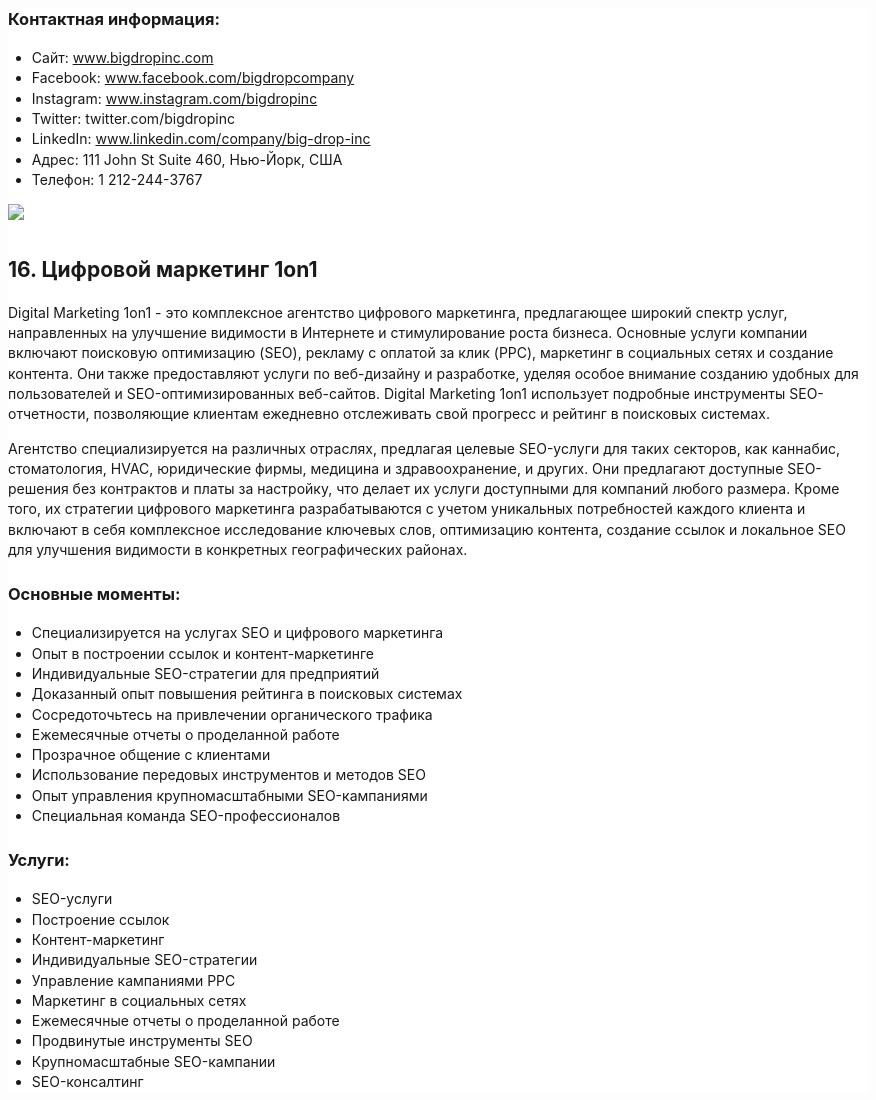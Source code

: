 ### Контактная информация:

* Сайт: www.bigdropinc.com
* Facebook: www.facebook.com/bigdropcompany
* Instagram: www.instagram.com/bigdropinc
* Twitter: twitter.com/bigdropinc
* LinkedIn: www.linkedin.com/company/big-drop-inc
* Адрес: 111 John St Suite 460, Нью-Йорк, США
* Телефон: 1 212-244-3767

![](https://www.link-assistant.com/articles/wp-content/uploads/2024/08/Digital-Marketing-1on1.png)

## 16\. Цифровой маркетинг 1on1

Digital Marketing 1on1 - это комплексное агентство цифрового маркетинга, предлагающее широкий спектр услуг, направленных на улучшение видимости в Интернете и стимулирование роста бизнеса. Основные услуги компании включают поисковую оптимизацию (SEO), рекламу с оплатой за клик (PPC), маркетинг в социальных сетях и создание контента. Они также предоставляют услуги по веб-дизайну и разработке, уделяя особое внимание созданию удобных для пользователей и SEO-оптимизированных веб-сайтов. Digital Marketing 1on1 использует подробные инструменты SEO-отчетности, позволяющие клиентам ежедневно отслеживать свой прогресс и рейтинг в поисковых системах. 

Агентство специализируется на различных отраслях, предлагая целевые SEO-услуги для таких секторов, как каннабис, стоматология, HVAC, юридические фирмы, медицина и здравоохранение, и других. Они предлагают доступные SEO-решения без контрактов и платы за настройку, что делает их услуги доступными для компаний любого размера. Кроме того, их стратегии цифрового маркетинга разрабатываются с учетом уникальных потребностей каждого клиента и включают в себя комплексное исследование ключевых слов, оптимизацию контента, создание ссылок и локальное SEO для улучшения видимости в конкретных географических районах.

### Основные моменты:

* Специализируется на услугах SEO и цифрового маркетинга
* Опыт в построении ссылок и контент-маркетинге
* Индивидуальные SEO-стратегии для предприятий
* Доказанный опыт повышения рейтинга в поисковых системах
* Сосредоточьтесь на привлечении органического трафика
* Ежемесячные отчеты о проделанной работе
* Прозрачное общение с клиентами
* Использование передовых инструментов и методов SEO
* Опыт управления крупномасштабными SEO-кампаниями
* Специальная команда SEO-профессионалов

### Услуги:

* SEO-услуги
* Построение ссылок
* Контент-маркетинг
* Индивидуальные SEO-стратегии
* Управление кампаниями PPC
* Маркетинг в социальных сетях
* Ежемесячные отчеты о проделанной работе
* Продвинутые инструменты SEO
* Крупномасштабные SEO-кампании
* SEO-консалтинг
